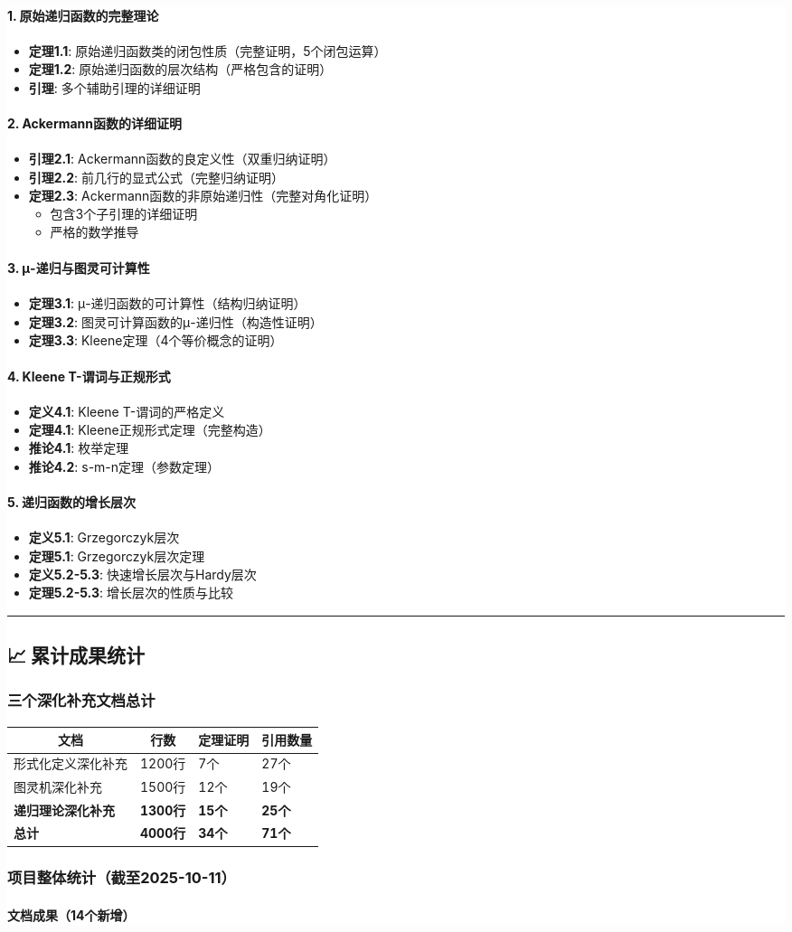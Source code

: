 #### 1. 原始递归函数的完整理论

- **定理1.1**: 原始递归函数类的闭包性质（完整证明，5个闭包运算）
- **定理1.2**: 原始递归函数的层次结构（严格包含的证明）
- **引理**: 多个辅助引理的详细证明

#### 2. Ackermann函数的详细证明

- **引理2.1**: Ackermann函数的良定义性（双重归纳证明）
- **引理2.2**: 前几行的显式公式（完整归纳证明）
- **定理2.3**: Ackermann函数的非原始递归性（完整对角化证明）
  - 包含3个子引理的详细证明
  - 严格的数学推导

#### 3. μ-递归与图灵可计算性

- **定理3.1**: μ-递归函数的可计算性（结构归纳证明）
- **定理3.2**: 图灵可计算函数的μ-递归性（构造性证明）
- **定理3.3**: Kleene定理（4个等价概念的证明）

#### 4. Kleene T-谓词与正规形式

- **定义4.1**: Kleene T-谓词的严格定义
- **定理4.1**: Kleene正规形式定理（完整构造）
- **推论4.1**: 枚举定理
- **推论4.2**: s-m-n定理（参数定理）

#### 5. 递归函数的增长层次

- **定义5.1**: Grzegorczyk层次
- **定理5.1**: Grzegorczyk层次定理
- **定义5.2-5.3**: 快速增长层次与Hardy层次
- **定理5.2-5.3**: 增长层次的性质与比较

---

## 📈 累计成果统计

### 三个深化补充文档总计

| 文档 | 行数 | 定理证明 | 引用数量 |
|------|------|----------|----------|
| 形式化定义深化补充 | 1200行 | 7个 | 27个 |
| 图灵机深化补充 | 1500行 | 12个 | 19个 |
| **递归理论深化补充** | **1300行** | **15个** | **25个** |
| **总计** | **4000行** | **34个** | **71个** |

### 项目整体统计（截至2025-10-11）

#### 文档成果（14个新增）
